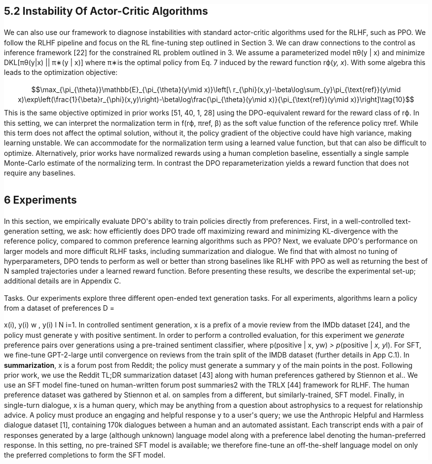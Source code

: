 ## 5.2 Instability Of Actor-Critic Algorithms

We can also use our framework to diagnose instabilities with standard actor-critic algorithms used for the RLHF, such as PPO. We follow the RLHF pipeline and focus on the RL fine-tuning step outlined in Section 3. We can draw connections to the control as inference framework [22] for the constrained RL problem outlined in 3. We assume a parameterized model πθ(y | x) and minimize DKL[πθ(y|x) || π∗(y | x)] where π∗is the optimal policy from Eq. 7 induced by the reward function rϕ(*y, x*). With some algebra this leads to the optimization objective:

$$\max_{\pi_{\theta}}\mathbb{E}_{\pi_{\theta}(y\mid x)}\left[\ r_{\phi}(x,y)-\beta\log\sum_{y}\pi_{\text{ref}}(y\mid x)\exp\left(\frac{1}{\beta}r_{\phi}(x,y)\right)-\beta\log\frac{\pi_{\theta}(y\mid x)}{\pi_{\text{ref}}(y\mid x)}\right]\tag{10}$$
This is the same objective optimized in prior works [51, 40, 1, 28] using the DPO-equivalent reward for the reward class of rϕ. In this setting, we can interpret the normalization term in f(rϕ, πref, β)
as the soft value function of the reference policy πref. While this term does not affect the optimal solution, without it, the policy gradient of the objective could have high variance, making learning unstable. We can accommodate for the normalization term using a learned value function, but that can also be difficult to optimize. Alternatively, prior works have normalized rewards using a human completion baseline, essentially a single sample Monte-Carlo estimate of the normalizing term. In contrast the DPO reparameterization yields a reward function that does not require any baselines.

## 6 Experiments

In this section, we empirically evaluate DPO's ability to train policies directly from preferences. First, in a well-controlled text-generation setting, we ask: how efficiently does DPO trade off maximizing reward and minimizing KL-divergence with the reference policy, compared to common preference learning algorithms such as PPO? Next, we evaluate DPO's performance on larger models and more difficult RLHF tasks, including summarization and dialogue. We find that with almost no tuning of hyperparameters, DPO tends to perform as well or better than strong baselines like RLHF with PPO as well as returning the best of N sampled trajectories under a learned reward function. Before presenting these results, we describe the experimental set-up; additional details are in Appendix C.

Tasks. Our experiments explore three different open-ended text generation tasks. For all experiments, algorithms learn a policy from a dataset of preferences D =

x(i), y(i)
w , y(i)
l N
i=1. In controlled sentiment generation, x is a prefix of a movie review from the IMDb dataset [24], and the policy must generate y with positive sentiment. In order to perform a controlled evaluation, for this experiment we *generate* preference pairs over generations using a pre-trained sentiment classifier, where p(positive | x, yw) *> p*(positive | *x, y*l). For SFT, we fine-tune GPT-2-large until convergence on reviews from the train split of the IMDB dataset (further details in App C.1). In **summarization**, x is a forum post from Reddit; the policy must generate a summary y of the main points in the post. Following prior work, we use the Reddit TL;DR summarization dataset [43] along with human preferences gathered by Stiennon et al.. We use an SFT model fine-tuned on human-written forum post summaries2 with the TRLX [44] framework for RLHF. The human preference dataset was gathered by Stiennon et al. on samples from a different, but similarly-trained, SFT model. Finally, in single-turn dialogue, x is a human query, which may be anything from a question about astrophysics to a request for relationship advice. A policy must produce an engaging and helpful response y to a user's query; we use the Anthropic Helpful and Harmless dialogue dataset [1], containing 170k dialogues between a human and an automated assistant. Each transcript ends with a pair of responses generated by a large (although unknown) language model along with a preference label denoting the human-preferred response. In this setting, no pre-trained SFT model is available; we therefore fine-tune an off-the-shelf language model on only the preferred completions to form the SFT model.
